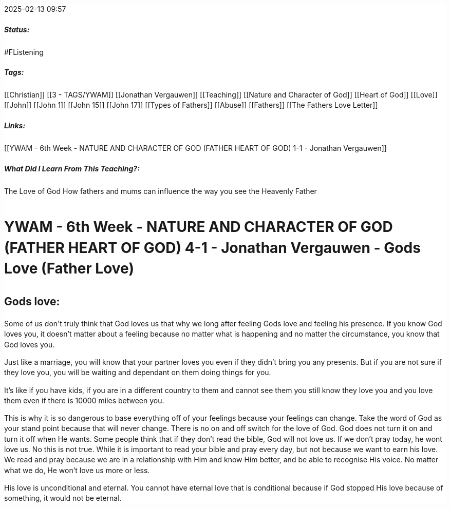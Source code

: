 2025-02-13 09:57

##### Status:
#FListening 
##### Tags: 
[[Christian]] [[3 - TAGS/YWAM]] [[Jonathan Vergauwen]] [[Teaching]] [[Nature and Character of God]] [[Heart of God]] [[Love]] 
[[John]] [[John 1]] [[John 15]] [[John 17]] [[Types of Fathers]] [[Abuse]] [[Fathers]] [[The Fathers Love Letter]] 
##### Links:
[[YWAM - 6th Week -  NATURE AND CHARACTER OF GOD (FATHER HEART OF GOD) 1-1 - Jonathan Vergauwen]]
##### What Did I Learn From This Teaching?:

The Love of God
How fathers and mums can influence the way you see the Heavenly Father

# YWAM - 6th Week -  NATURE AND CHARACTER OF GOD (FATHER HEART OF GOD) 4-1 - Jonathan Vergauwen - Gods Love (Father Love)

## Gods love:

Some of us don't truly think that God loves us that why we long after feeling Gods love and feeling his presence.
If you know God loves you, it doesn’t matter about a feeling because no matter what is happening and no matter the circumstance, you know that God loves you.

Just like a marriage, you will know that your partner loves you even if they didn’t bring you any presents.
But if you are not sure if they love you, you will be waiting and dependant on them doing things for you.

It’s like if you have kids, if you are in a different country to them and cannot see them you still know they love you and you love them even if there is 10000 miles between you.

This is why it is so dangerous to base everything off of your feelings because your feelings can change.
Take the word of God as your stand point because that will never change.
There is no on and off switch for the love of God.
God does not turn it on and turn it off when He wants.
Some people think that if they don’t read the bible, God will not love us.
If we don’t pray today, he wont love us.
No this is not true.
While it is important to read your bible and pray every day, but not because we want to earn his love.
We read and pray because we are in a relationship with Him and know Him better, and be able to recognise His voice.
No matter what we do, He won’t love us more or less.

His love is unconditional and eternal. You cannot have eternal love that is conditional because if God stopped His love because of something, it would not be eternal.
